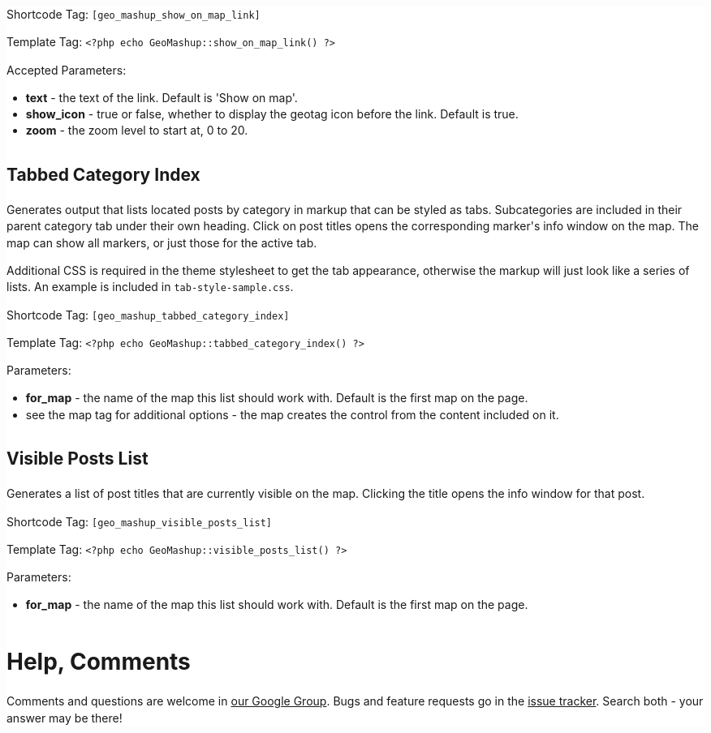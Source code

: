 Shortcode Tag: `[geo_mashup_show_on_map_link]`

Template Tag: `<?php echo GeoMashup::show_on_map_link() ?>`

Accepted Parameters:
  * **text** - the text of the link. Default is 'Show on map'.
  * **show\_icon** - true or false, whether to display the geotag icon before the link. Default is true.
  * **zoom** - the zoom level to start at, 0 to 20.

## Tabbed Category Index ##

Generates output that lists located posts by category in markup that can be styled as tabs.
Subcategories are included in their parent category tab under their own heading. Click on post
titles opens the corresponding marker's info window on the map. The map can show all markers, or
just those for the active tab.

Additional CSS is required in the theme stylesheet to get the tab appearance, otherwise the
markup will just look like a series of lists. An example is included in `tab-style-sample.css`.

Shortcode Tag: `[geo_mashup_tabbed_category_index]`

Template Tag: `<?php echo GeoMashup::tabbed_category_index() ?>`

Parameters:
  * **for\_map** - the name of the map this list should work with. Default is the first map on the page.
  * see the map tag for additional options - the map creates the control from the content included on it.

## Visible Posts List ##

Generates a list of post titles that are currently visible on the map.  Clicking the title opens the info window for that post.

Shortcode Tag: `[geo_mashup_visible_posts_list]`

Template Tag: `<?php echo GeoMashup::visible_posts_list() ?>`

Parameters:
  * **for\_map** - the name of the map this list should work with. Default is the first map on the page.

# Help, Comments #

Comments and questions are welcome in [our Google Group](http://groups.google.com/group/wordpress-geo-mashup-plugin). Bugs and feature requests go in the [issue tracker](http://code.google.com/p/wordpress-geo-mashup/issues/list). Search both - your answer may be there!
